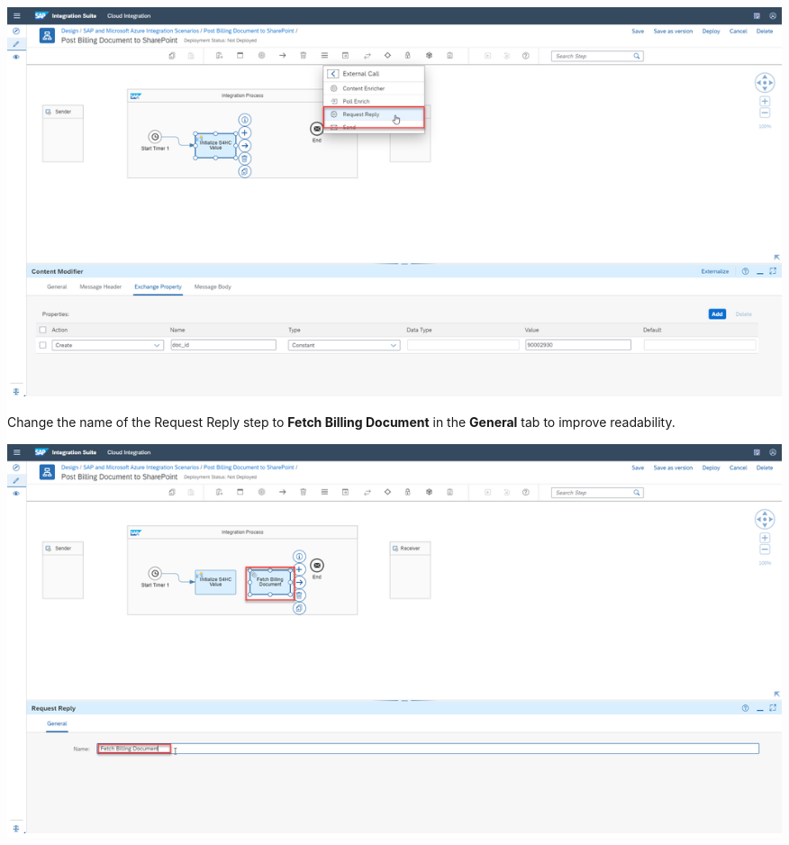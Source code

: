 ![Cloud Integration](./images/cif_0300.png)


Change the name of the Request Reply step to **Fetch Billing Document** in the **General** tab to improve readability.

![Cloud Integration](./images/cif_0310.png)

